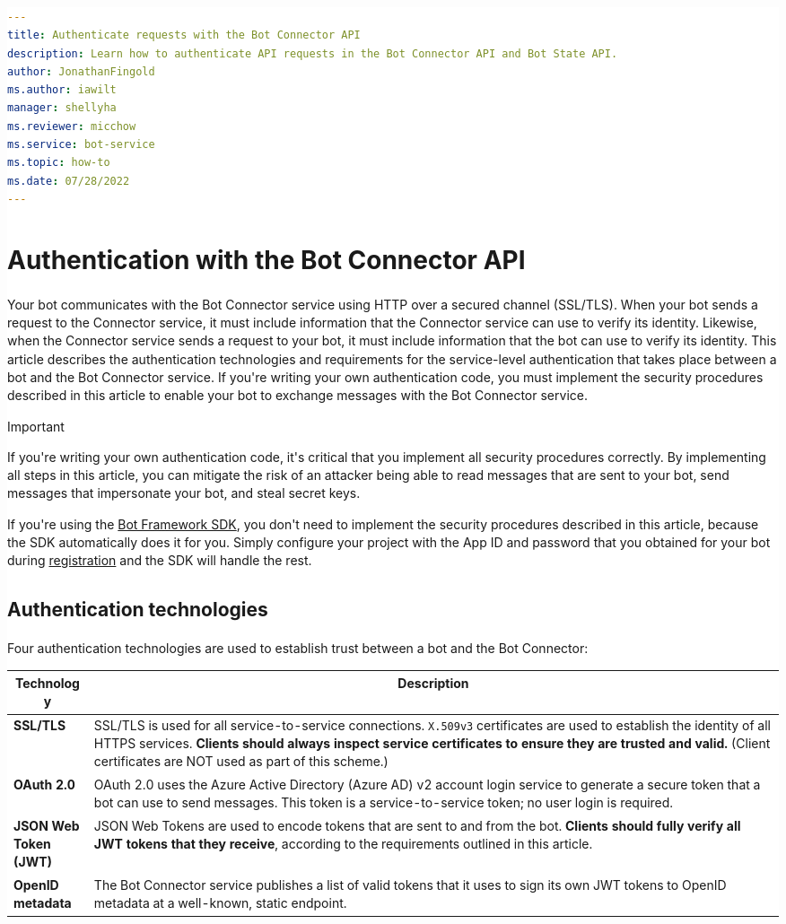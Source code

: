 ```yaml
---
title: Authenticate requests with the Bot Connector API
description: Learn how to authenticate API requests in the Bot Connector API and Bot State API.
author: JonathanFingold
ms.author: iawilt
manager: shellyha
ms.reviewer: micchow
ms.service: bot-service
ms.topic: how-to
ms.date: 07/28/2022
---
```


# Authentication with the Bot Connector API

Your bot communicates with the Bot Connector service using HTTP over a secured channel (SSL/TLS).
When your bot sends a request to the Connector service, it must include information that the Connector service can use to verify its identity.
Likewise, when the Connector service sends a request to your bot, it must include information that the bot can use to verify its identity.
This article describes the authentication technologies and requirements for the service-level authentication that takes place between a bot and the Bot Connector service. If you're writing your own authentication code, you must implement the security procedures described in this article to enable your bot to exchange messages with the Bot Connector service.

> [!IMPORTANT]
> If you're writing your own authentication code, it's critical that you implement all security procedures correctly.
> By implementing all steps in this article, you can mitigate the risk of an attacker being able to read messages that
> are sent to your bot, send messages that impersonate your bot, and steal secret keys.

If you're using the [Bot Framework SDK](../index-bf-sdk.yml), you don't need to implement the security procedures described in this article, because the SDK automatically does it for you. Simply configure your project with the App ID and password that you obtained for your bot during [registration](../bot-service-quickstart-registration.md) and the SDK will handle the rest.

## Authentication technologies

Four authentication technologies are used to establish trust between a bot and the Bot Connector:

| Technology | Description |
|----|----|
| **SSL/TLS** | SSL/TLS is used for all service-to-service connections. `X.509v3` certificates are used to establish the identity of all HTTPS services. **Clients should always inspect service certificates to ensure they are trusted and valid.** (Client certificates are NOT used as part of this scheme.) |
| **OAuth 2.0** | OAuth 2.0 uses the Azure Active Directory (Azure AD) v2 account login service to generate a secure token that a bot can use to send messages. This token is a service-to-service token; no user login is required. |
| **JSON Web Token (JWT)** | JSON Web Tokens are used to encode tokens that are sent to and from the bot. **Clients should fully verify all JWT tokens that they receive**, according to the requirements outlined in this article. |
| **OpenID metadata** | The Bot Connector service publishes a list of valid tokens that it uses to sign its own JWT tokens to OpenID metadata at a well-known, static endpoint. |


[Activity]: bot-framework-rest-connector-api-reference.md#activity-object
